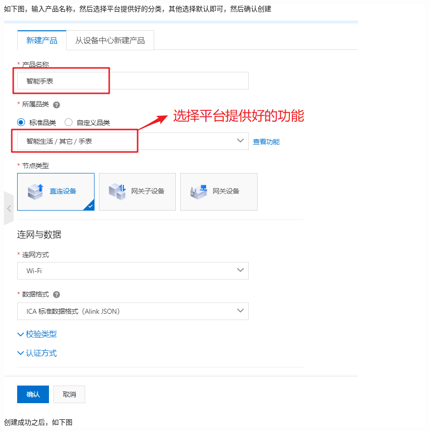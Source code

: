 如下图，输入产品名称，然后选择平台提供好的分类，其他选择默认即可，然后确认创建

![image-20231007232741328](assets/image-20231007232741328.png)

创建成功之后，如下图
